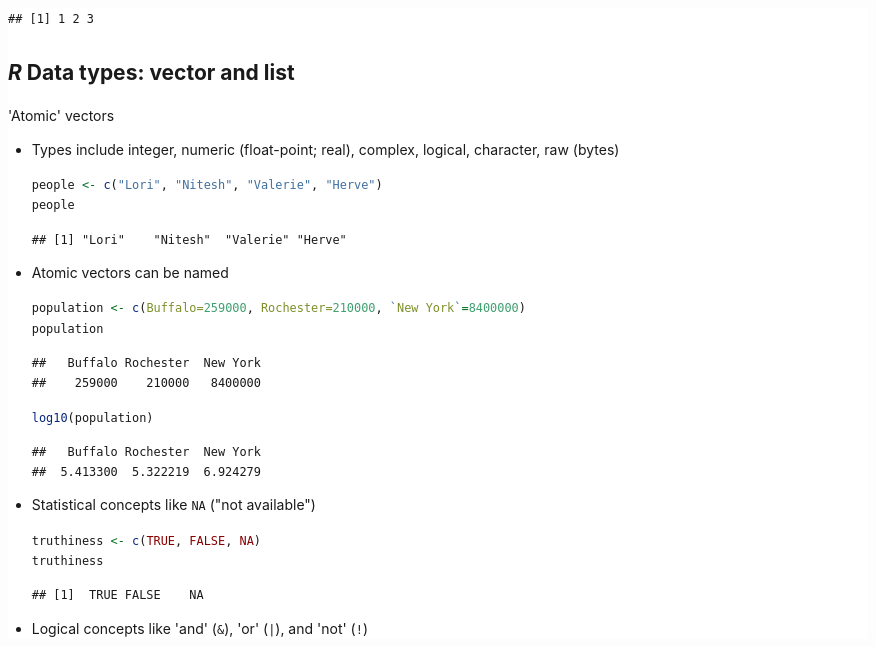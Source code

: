 ```
## [1] 1 2 3
```

## _R_ Data types: vector and list

'Atomic' vectors

- Types include integer, numeric (float-point; real), complex,
  logical, character, raw (bytes)

    
    ```r
    people <- c("Lori", "Nitesh", "Valerie", "Herve")
    people
    ```
    
    ```
    ## [1] "Lori"    "Nitesh"  "Valerie" "Herve"
    ```

- Atomic vectors can be named

    
    ```r
    population <- c(Buffalo=259000, Rochester=210000, `New York`=8400000)
    population
    ```
    
    ```
    ##   Buffalo Rochester  New York 
    ##    259000    210000   8400000
    ```
    
    ```r
    log10(population)
    ```
    
    ```
    ##   Buffalo Rochester  New York 
    ##  5.413300  5.322219  6.924279
    ```

- Statistical concepts like `NA` ("not available")

    
    ```r
    truthiness <- c(TRUE, FALSE, NA)
    truthiness
    ```
    
    ```
    ## [1]  TRUE FALSE    NA
    ```
- Logical concepts like 'and' (`&`), 'or' (`|`), and 'not' (`!`)


[DataCamp Quick-R]: http://www.statmethods.net/stats/anova.html
